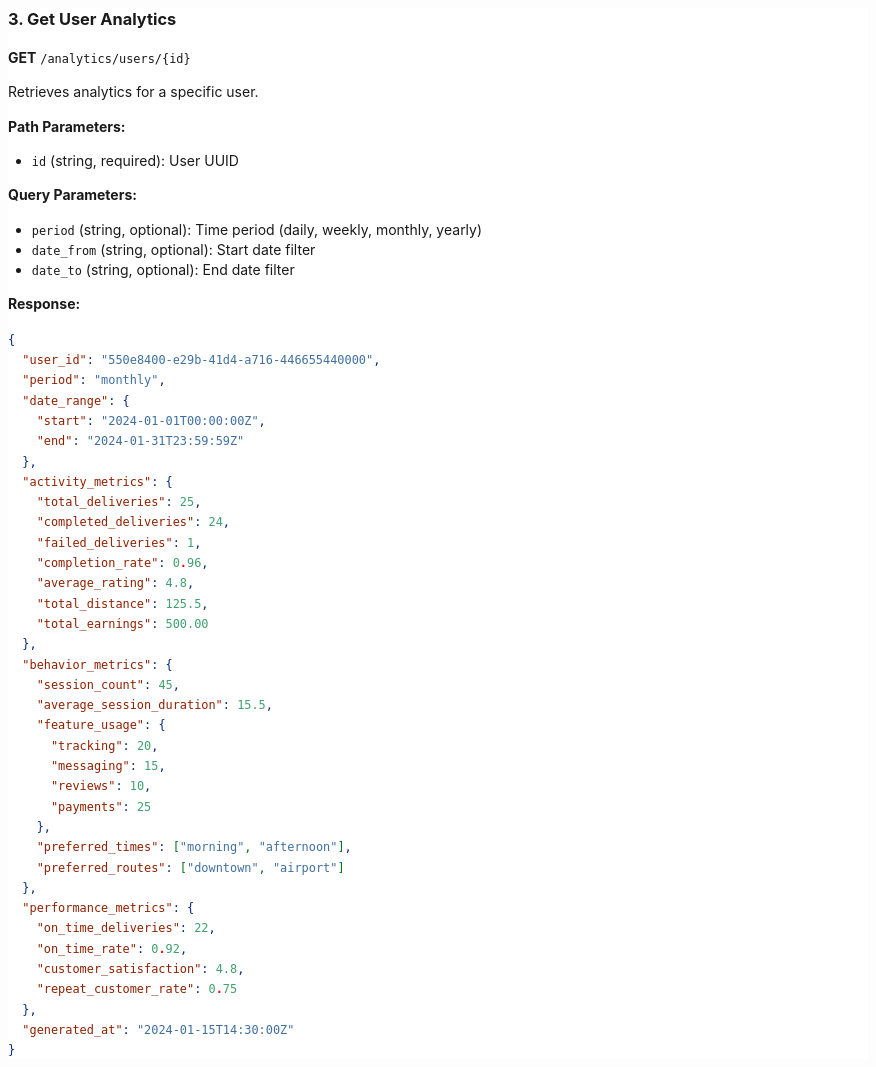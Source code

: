 ### 3. Get User Analytics
**GET** `/analytics/users/{id}`

Retrieves analytics for a specific user.

**Path Parameters:**
- `id` (string, required): User UUID

**Query Parameters:**
- `period` (string, optional): Time period (daily, weekly, monthly, yearly)
- `date_from` (string, optional): Start date filter
- `date_to` (string, optional): End date filter

**Response:**
```json
{
  "user_id": "550e8400-e29b-41d4-a716-446655440000",
  "period": "monthly",
  "date_range": {
    "start": "2024-01-01T00:00:00Z",
    "end": "2024-01-31T23:59:59Z"
  },
  "activity_metrics": {
    "total_deliveries": 25,
    "completed_deliveries": 24,
    "failed_deliveries": 1,
    "completion_rate": 0.96,
    "average_rating": 4.8,
    "total_distance": 125.5,
    "total_earnings": 500.00
  },
  "behavior_metrics": {
    "session_count": 45,
    "average_session_duration": 15.5,
    "feature_usage": {
      "tracking": 20,
      "messaging": 15,
      "reviews": 10,
      "payments": 25
    },
    "preferred_times": ["morning", "afternoon"],
    "preferred_routes": ["downtown", "airport"]
  },
  "performance_metrics": {
    "on_time_deliveries": 22,
    "on_time_rate": 0.92,
    "customer_satisfaction": 4.8,
    "repeat_customer_rate": 0.75
  },
  "generated_at": "2024-01-15T14:30:00Z"
}
```
